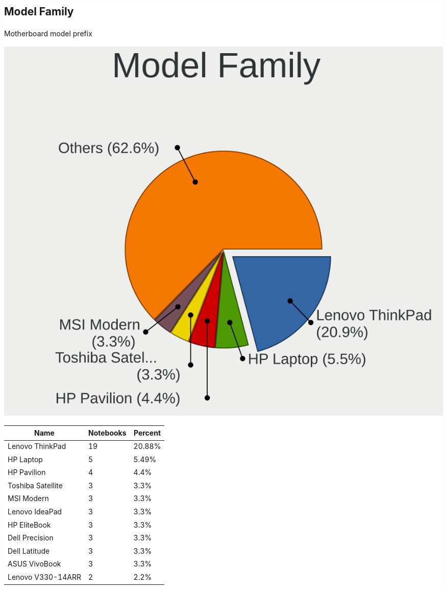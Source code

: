 Model Family
------------

Motherboard model prefix

![Model Family](./images/pie_chart/node_model_family.svg)


| Name                | Notebooks | Percent |
|---------------------|-----------|---------|
| Lenovo ThinkPad     | 19        | 20.88%  |
| HP Laptop           | 5         | 5.49%   |
| HP Pavilion         | 4         | 4.4%    |
| Toshiba Satellite   | 3         | 3.3%    |
| MSI Modern          | 3         | 3.3%    |
| Lenovo IdeaPad      | 3         | 3.3%    |
| HP EliteBook        | 3         | 3.3%    |
| Dell Precision      | 3         | 3.3%    |
| Dell Latitude       | 3         | 3.3%    |
| ASUS VivoBook       | 3         | 3.3%    |
| Lenovo V330-14ARR   | 2         | 2.2%    |
